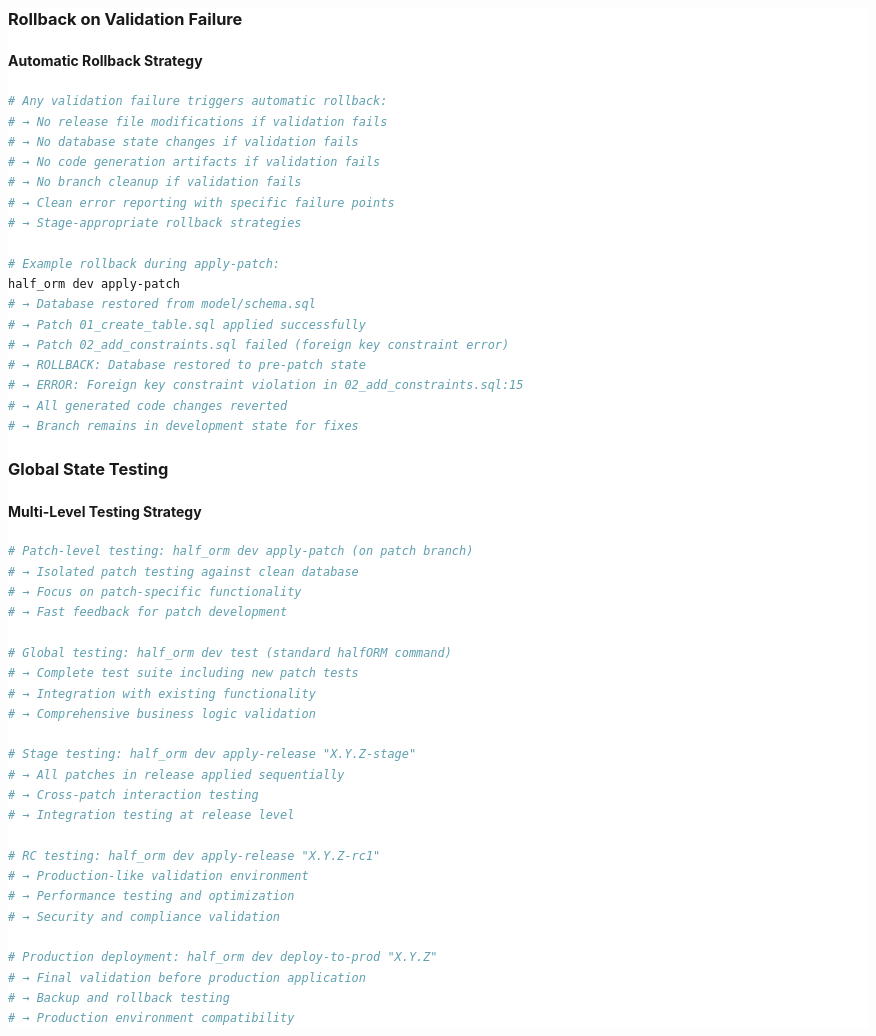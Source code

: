 ### Rollback on Validation Failure

#### Automatic Rollback Strategy
```bash
# Any validation failure triggers automatic rollback:
# → No release file modifications if validation fails
# → No database state changes if validation fails
# → No code generation artifacts if validation fails
# → No branch cleanup if validation fails
# → Clean error reporting with specific failure points
# → Stage-appropriate rollback strategies

# Example rollback during apply-patch:
half_orm dev apply-patch
# → Database restored from model/schema.sql
# → Patch 01_create_table.sql applied successfully
# → Patch 02_add_constraints.sql failed (foreign key constraint error)
# → ROLLBACK: Database restored to pre-patch state
# → ERROR: Foreign key constraint violation in 02_add_constraints.sql:15
# → All generated code changes reverted
# → Branch remains in development state for fixes
```

### Global State Testing

#### Multi-Level Testing Strategy
```bash
# Patch-level testing: half_orm dev apply-patch (on patch branch)
# → Isolated patch testing against clean database
# → Focus on patch-specific functionality
# → Fast feedback for patch development

# Global testing: half_orm dev test (standard halfORM command)
# → Complete test suite including new patch tests
# → Integration with existing functionality
# → Comprehensive business logic validation

# Stage testing: half_orm dev apply-release "X.Y.Z-stage"
# → All patches in release applied sequentially
# → Cross-patch interaction testing
# → Integration testing at release level

# RC testing: half_orm dev apply-release "X.Y.Z-rc1"
# → Production-like validation environment
# → Performance testing and optimization
# → Security and compliance validation

# Production deployment: half_orm dev deploy-to-prod "X.Y.Z"
# → Final validation before production application
# → Backup and rollback testing
# → Production environment compatibility
```
